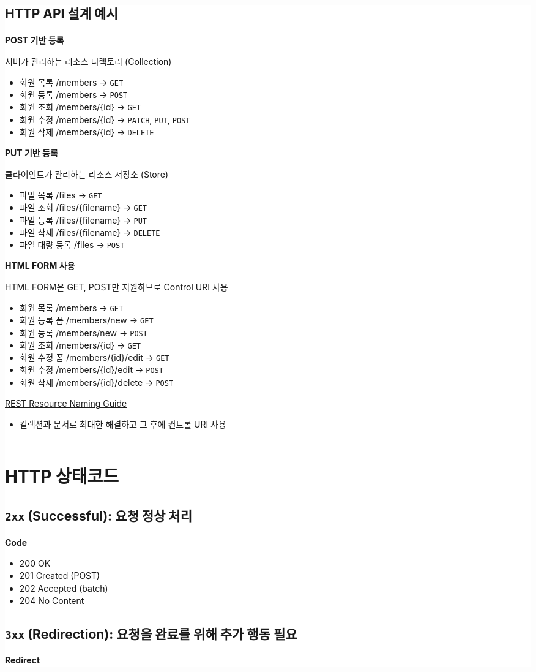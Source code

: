 ## HTTP API 설계 예시

**POST 기반 등록**

서버가 관리하는 리소스 디렉토리 (Collection)

- 회원 목록 /members -> `GET`
- 회원 등록 /members -> `POST`
- 회원 조회 /members/{id} -> `GET`
- 회원 수정 /members/{id} -> `PATCH`, `PUT`, `POST`
- 회원 삭제 /members/{id} -> `DELETE`

**PUT 기반 등록**

클라이언트가 관리하는 리소스 저장소 (Store)

- 파일 목록 /files -> `GET`
- 파일 조회 /files/{filename} -> `GET`
- 파일 등록 /files/{filename} -> `PUT`
- 파일 삭제 /files/{filename} -> `DELETE`
- 파일 대량 등록 /files -> `POST`

**HTML FORM 사용**

HTML FORM은 GET, POST만 지원하므로 Control URI 사용

- 회원 목록 /members -> `GET`
- 회원 등록 폼 /members/new -> `GET`
- 회원 등록 /members/new -> `POST`
- 회원 조회 /members/{id} -> `GET`
- 회원 수정 폼 /members/{id}/edit -> `GET`
- 회원 수정 /members/{id}/edit -> `POST`
- 회원 삭제 /members/{id}/delete -> `POST`

[REST Resource Naming Guide](https://restfulapi.net/resource-naming/)

- 컬렉션과 문서로 최대한 해결하고 그 후에 컨트롤 URI 사용

---

# HTTP 상태코드

## `2xx` (Successful): 요청 정상 처리

**Code**

- 200 OK
- 201 Created (POST)
- 202 Accepted (batch)
- 204 No Content

## `3xx` (Redirection): 요청을 완료를 위해 추가 행동 필요

**Redirect**
